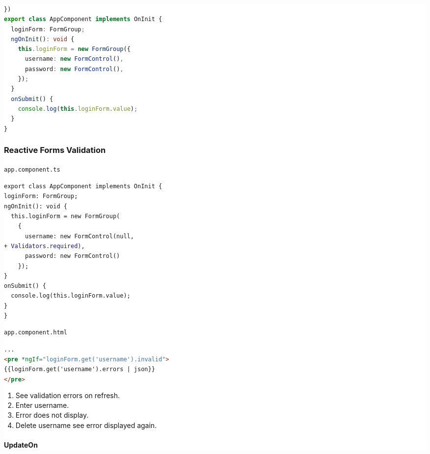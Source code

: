 ```ts
})
export class AppComponent implements OnInit {
  loginForm: FormGroup;
  ngOnInit(): void {
    this.loginForm = new FormGroup({
      username: new FormControl(),
      password: new FormControl(),
    });
  }
  onSubmit() {
    console.log(this.loginForm.value);
  }
}
```

<div style="page-break-after: always;"></div>

### Reactive Forms Validation

`app.component.ts`

```diff
export class AppComponent implements OnInit {
loginForm: FormGroup;
ngOnInit(): void {
  this.loginForm = new FormGroup(
    {
      username: new FormControl(null,
+ Validators.required),
      password: new FormControl()
    });
}
onSubmit() {
  console.log(this.loginForm.value);
}
}
```

`app.component.html`

```html
...
<pre *ngIf="loginForm.get('username').invalid">
{{loginForm.get('username').errors | json}}
</pre>
```

1. See validation errors on refresh.
2. Enter username.
3. Error does not display.
4. Delete username see error displayed again.

<div style="page-break-after: always;"></div>

#### UpdateOn
